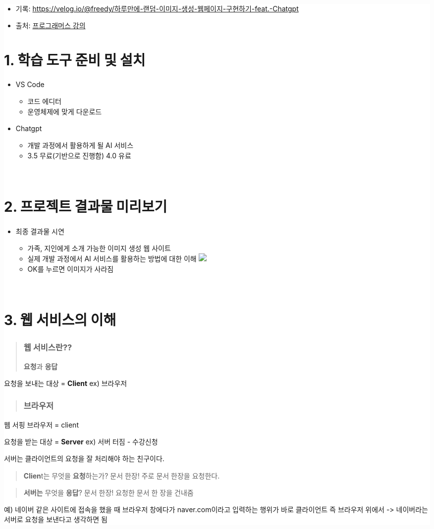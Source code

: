 - 기록: https://velog.io/@freedy/하루만에-랜덤-이미지-생성-웹페이지-구현하기-feat.-Chatgpt

- 출처: [프로그래머스 강의](https://school.programmers.co.kr/app/courses/17122/curriculum/lessons/185009)


# 1. 학습 도구 준비 및 설치
- VS Code
	
    - 코드 에디터
    - 운영체제에 맞게 다운로드
- Chatgpt
	
    - 개발 과정에서 활용하게 될 AI 서비스
    - 3.5 무료(기반으로 진행함) 4.0 유료

<br>


# 2. 프로젝트 결과물 미리보기
- 최종 결과물 시연
	
    - 가족, 지인에게 소개 가능한 이미지 생성 웹 사이트
    - 실제 개발 과정에서 AI 서비스를 활용하는 방법에 대한 이해
    ![](https://velog.velcdn.com/images/freedy/post/c69698da-20e1-48d4-8a71-4a5cf09a9972/image.png)
    - OK를 누르면 이미지가 사라짐
    
<br>

# 3. 웹 서비스의 이해
>### 웹 서비스란??
>**요청**과 **응답**


요청을 보내는 대상 = **Client** ex) 브라우저

> ### **브라우저**
웹 서핑
브라우저 = client

요청을 받는 대상 = **Server** ex) 서버 터짐 - 수강신청

서버는 클라이언트의 요청을 잘 처리해야 하는 친구이다.

>**Clien**t는 무엇을 **요청**하는가?
문서 한장!
주로 문서 한장을 요청한다.

>**서버는** 무엇을 **응답**?
문서 한장!
요청한 문서 한 장을 건내줌


예) 네이버 같은 사이트에 접속을 했을 때 
브라우저 창에다가 naver.com이라고 입력하는 행위가 
바로 클라이언트 즉 브라우저 위에서 -> 네이버라는 서버로 요청을 보낸다고 생각하면 됨
